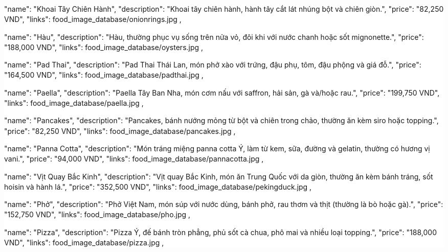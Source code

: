 "name": "Khoai Tây Chiên Hành",
"description": "Khoai tây chiên hành, hành tây cắt lát nhúng bột và chiên giòn.",
"price": "82,250 VND",
"links": food_image_database/onionrings.jpg
,

"name": "Hàu",
"description": "Hàu, thường phục vụ sống trên nửa vỏ, đôi khi với nước chanh hoặc sốt mignonette.",
"price": "188,000 VND",
"links": food_image_database/oysters.jpg
,

"name": "Pad Thai",
"description": "Pad Thai Thái Lan, món phở xào với trứng, đậu phụ, tôm, đậu phộng và giá đỗ.",
"price": "164,500 VND",
"links": food_image_database/padthai.jpg
,

"name": "Paella",
"description": "Paella Tây Ban Nha, món cơm nấu với saffron, hải sản, gà và/hoặc rau.",
"price": "199,750 VND",
"links": food_image_database/paella.jpg
,

"name": "Pancakes",
"description": "Pancakes, bánh nướng mỏng từ bột và chiên trong chảo, thường ăn kèm siro hoặc topping.",
"price": "82,250 VND",
"links": food_image_database/pancakes.jpg
,

"name": "Panna Cotta",
"description": "Món tráng miệng panna cotta Ý, làm từ kem, sữa, đường và gelatin, thường có hương vị vani.",
"price": "94,000 VND",
"links": food_image_database/pannacotta.jpg
,

"name": "Vịt Quay Bắc Kinh",
"description": "Vịt quay Bắc Kinh, món ăn Trung Quốc với da giòn, thường ăn kèm bánh tráng, sốt hoisin và hành lá.",
"price": "352,500 VND",
"links": food_image_database/pekingduck.jpg
,

"name": "Phở",
"description": "Phở Việt Nam, món súp với nước dùng, bánh phở, rau thơm và thịt (thường là bò hoặc gà).",
"price": "152,750 VND",
"links": food_image_database/pho.jpg
,

"name": "Pizza",
"description": "Pizza Ý, đế bánh tròn phẳng, phủ sốt cà chua, phô mai và nhiều loại topping.",
"price": "188,000 VND",
"links": food_image_database/pizza.jpg
,
